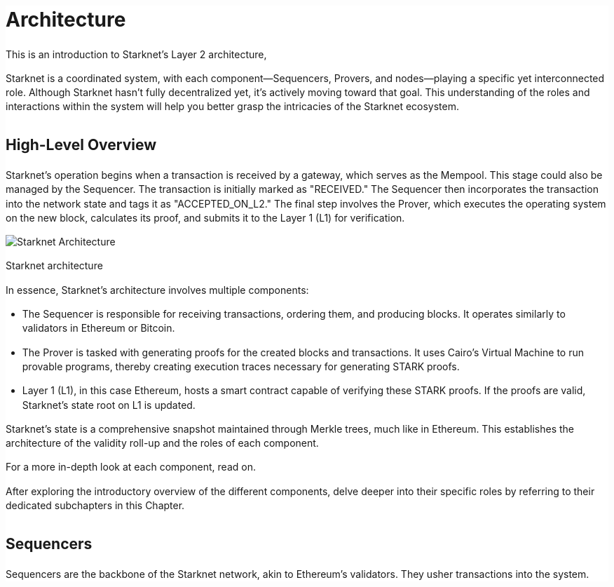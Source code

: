 # Architecture

This is an introduction to Starknet’s Layer 2 architecture,

Starknet is a coordinated system, with each component—Sequencers,
Provers, and nodes—playing a specific yet interconnected role. Although
Starknet hasn’t fully decentralized yet, it’s actively moving toward
that goal. This understanding of the roles and interactions within the
system will help you better grasp the intricacies of the Starknet
ecosystem.

## High-Level Overview

Starknet’s operation begins when a transaction is received by a gateway,
which serves as the Mempool. This stage could also be managed by the
Sequencer. The transaction is initially marked as "RECEIVED." The
Sequencer then incorporates the transaction into the network state and
tags it as "ACCEPTED_ON_L2." The final step involves the Prover, which
executes the operating system on the new block, calculates its proof,
and submits it to the Layer 1 (L1) for verification.

<img alt="Starknet Architecture" src="img/ch03-architecture.png" class="center" style="width: 100%;" />

<span class="caption">Starknet architecture</span>

In essence, Starknet’s architecture involves multiple components:

- The Sequencer is responsible for receiving transactions, ordering
  them, and producing blocks. It operates similarly to validators in
  Ethereum or Bitcoin.

- The Prover is tasked with generating proofs for the created blocks
  and transactions. It uses Cairo’s Virtual Machine to run provable
  programs, thereby creating execution traces necessary for generating
  STARK proofs.

- Layer 1 (L1), in this case Ethereum, hosts a smart contract capable
  of verifying these STARK proofs. If the proofs are valid, Starknet’s
  state root on L1 is updated.

Starknet’s state is a comprehensive snapshot maintained through Merkle
trees, much like in Ethereum. This establishes the architecture of the
validity roll-up and the roles of each component.

For a more in-depth look at each component, read on.

After exploring the introductory overview of the different components,
delve deeper into their specific roles by referring to their dedicated
subchapters in this Chapter.

## Sequencers

Sequencers are the backbone of the Starknet network, akin to Ethereum’s
validators. They usher transactions into the system.

